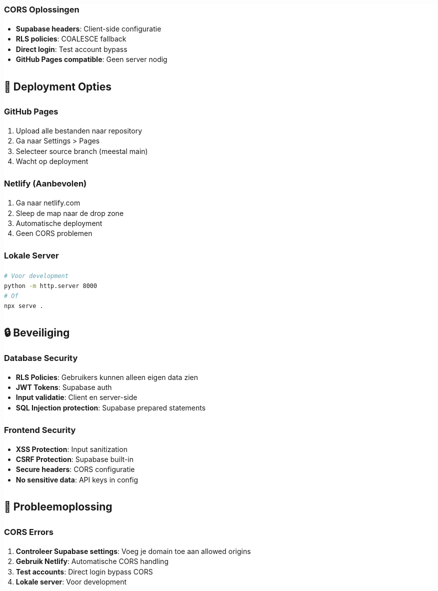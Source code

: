 ### CORS Oplossingen
- **Supabase headers**: Client-side configuratie
- **RLS policies**: COALESCE fallback
- **Direct login**: Test account bypass
- **GitHub Pages compatible**: Geen server nodig

## 🚀 Deployment Opties

### GitHub Pages
1. Upload alle bestanden naar repository
2. Ga naar Settings > Pages
3. Selecteer source branch (meestal main)
4. Wacht op deployment

### Netlify (Aanbevolen)
1. Ga naar netlify.com
2. Sleep de map naar de drop zone
3. Automatische deployment
4. Geen CORS problemen

### Lokale Server
```bash
# Voor development
python -m http.server 8000
# Of
npx serve .
```

## 🔒 Beveiliging

### Database Security
- **RLS Policies**: Gebruikers kunnen alleen eigen data zien
- **JWT Tokens**: Supabase auth
- **Input validatie**: Client en server-side
- **SQL Injection protection**: Supabase prepared statements

### Frontend Security
- **XSS Protection**: Input sanitization
- **CSRF Protection**: Supabase built-in
- **Secure headers**: CORS configuratie
- **No sensitive data**: API keys in config

## 🐛 Probleemoplossing

### CORS Errors
1. **Controleer Supabase settings**: Voeg je domain toe aan allowed origins
2. **Gebruik Netlify**: Automatische CORS handling
3. **Test accounts**: Direct login bypass CORS
4. **Lokale server**: Voor development
